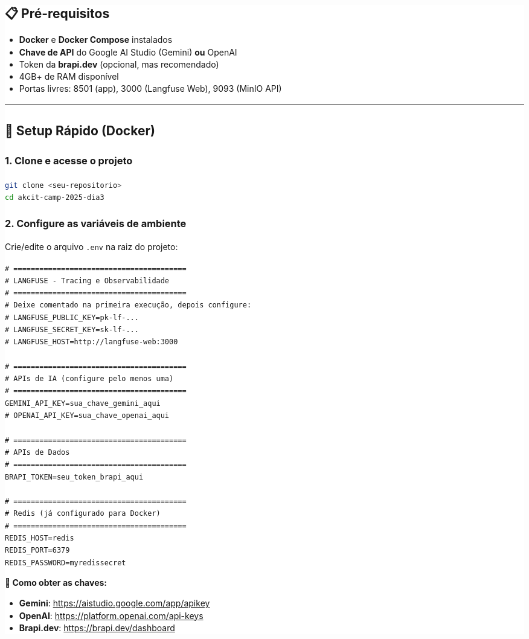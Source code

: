 
## 📋 Pré-requisitos

- **Docker** e **Docker Compose** instalados
- **Chave de API** do Google AI Studio (Gemini) **ou** OpenAI
- Token da **brapi.dev** (opcional, mas recomendado)
- 4GB+ de RAM disponível
- Portas livres: 8501 (app), 3000 (Langfuse Web), 9093 (MinIO API)

---

## 🚀 Setup Rápido (Docker)

### 1. Clone e acesse o projeto

```bash
git clone <seu-repositorio>
cd akcit-camp-2025-dia3
```

### 2. Configure as variáveis de ambiente

Crie/edite o arquivo `.env` na raiz do projeto:

```env
# ========================================
# LANGFUSE - Tracing e Observabilidade
# ========================================
# Deixe comentado na primeira execução, depois configure:
# LANGFUSE_PUBLIC_KEY=pk-lf-...
# LANGFUSE_SECRET_KEY=sk-lf-...
# LANGFUSE_HOST=http://langfuse-web:3000

# ========================================
# APIs de IA (configure pelo menos uma)
# ========================================
GEMINI_API_KEY=sua_chave_gemini_aqui
# OPENAI_API_KEY=sua_chave_openai_aqui

# ========================================
# APIs de Dados
# ========================================
BRAPI_TOKEN=seu_token_brapi_aqui

# ========================================
# Redis (já configurado para Docker)
# ========================================
REDIS_HOST=redis
REDIS_PORT=6379
REDIS_PASSWORD=myredissecret
```

**📌 Como obter as chaves:**
- **Gemini**: https://aistudio.google.com/app/apikey
- **OpenAI**: https://platform.openai.com/api-keys
- **Brapi.dev**: https://brapi.dev/dashboard
